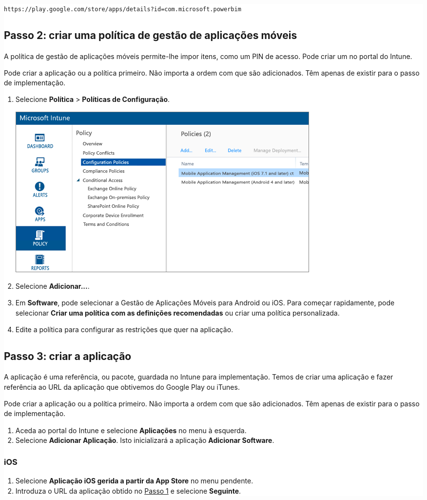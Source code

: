     https://play.google.com/store/apps/details?id=com.microsoft.powerbim

## <a name="step-2-create-a-mobile-application-management-policy"></a>Passo 2: criar uma política de gestão de aplicações móveis
A política de gestão de aplicações móveis permite-lhe impor itens, como um PIN de acesso. Pode criar um no portal do Intune. 

Pode criar a aplicação ou a política primeiro. Não importa a ordem com que são adicionados. Têm apenas de existir para o passo de implementação.

1. Selecione **Política** > **Políticas de Configuração**.
   
    ![](media/service-admin-mobile-intune/intune-policy.png)
2. Selecione **Adicionar...**.
3. Em **Software**, pode selecionar a Gestão de Aplicações Móveis para Android ou iOS. Para começar rapidamente, pode selecionar **Criar uma política com as definições recomendadas** ou criar uma política personalizada.
4. Edite a política para configurar as restrições que quer na aplicação.

## <a name="step-3-create-the-application"></a>Passo 3: criar a aplicação
A aplicação é uma referência, ou pacote, guardada no Intune para implementação. Temos de criar uma aplicação e fazer referência ao URL da aplicação que obtivemos do Google Play ou iTunes.

Pode criar a aplicação ou a política primeiro. Não importa a ordem com que são adicionados. Têm apenas de existir para o passo de implementação.

1. Aceda ao portal do Intune e selecione **Aplicações** no menu à esquerda.
2. Selecione **Adicionar Aplicação**. Isto inicializará a aplicação **Adicionar Software**.

### <a name="ios"></a>iOS
1. Selecione **Aplicação iOS gerida a partir da App Store** no menu pendente.
2. Introduza o URL da aplicação obtido no [Passo 1](#step-1-get-the-url-for-the-application) e selecione **Seguinte**.
   